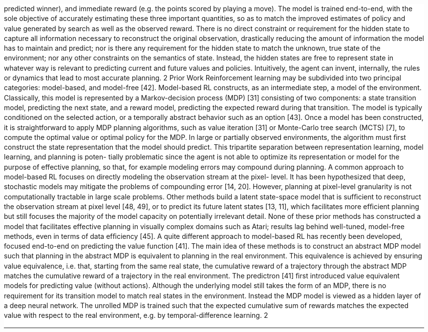 predicted winner), and immediate reward (e.g. the points scored by playing a
move). The model is trained end-to-end, with the sole objective of accurately
estimating these three important quantities, so as to match the improved
estimates of policy and value generated by search as well as the observed
reward. There is no direct constraint or requirement for the hidden state to
capture all information necessary to reconstruct the original observation,
drastically reducing the amount of information the model has to maintain and
predict; nor is there any requirement for the hidden state to match the unknown,
true state of the environment; nor any other constraints on the semantics of
state. Instead, the hidden states are free to represent state in whatever way is
relevant to predicting current and future values and policies. Intuitively, the
agent can invent, internally, the rules or dynamics that lead to most accurate
planning. 2 Prior Work Reinforcement learning may be subdivided into two
principal categories: model-based, and model-free [42]. Model-based RL
constructs, as an intermediate step, a model of the environment. Classically,
this model is represented by a Markov-decision process (MDP) [31] consisting of
two components: a state transition model, predicting the next state, and a
reward model, predicting the expected reward during that transition. The model
is typically conditioned on the selected action, or a temporally abstract
behavior such as an option [43]. Once a model has been constructed, it is
straightforward to apply MDP planning algorithms, such as value iteration [31]
or Monte-Carlo tree search (MCTS) [7], to compute the optimal value or optimal
policy for the MDP. In large or partially observed environments, the algorithm
must ﬁrst construct the state representation that the model should predict. This
tripartite separation between representation learning, model learning, and
planning is poten- tially problematic since the agent is not able to optimize
its representation or model for the purpose of effective planning, so that, for
example modeling errors may compound during planning. A common approach to
model-based RL focuses on directly modeling the observation stream at the pixel-
level. It has been hypothesized that deep, stochastic models may mitigate the
problems of compounding error [14, 20]. However, planning at pixel-level
granularity is not computationally tractable in large scale problems. Other
methods build a latent state-space model that is sufﬁcient to reconstruct the
observation stream at pixel level [48, 49], or to predict its future latent
states [13, 11], which facilitates more efﬁcient planning but still focuses the
majority of the model capacity on potentially irrelevant detail. None of these
prior methods has constructed a model that facilitates effective planning in
visually complex domains such as Atari; results lag behind well-tuned,
model-free methods, even in terms of data efﬁciency [45]. A quite different
approach to model-based RL has recently been developed, focused end-to-end on
predicting the value function [41]. The main idea of these methods is to
construct an abstract MDP model such that planning in the abstract MDP is
equivalent to planning in the real environment. This equivalence is achieved by
ensuring value equivalence, i.e. that, starting from the same real state, the
cumulative reward of a trajectory through the abstract MDP matches the
cumulative reward of a trajectory in the real environment. The predictron [41]
ﬁrst introduced value equivalent models for predicting value (without actions).
Although the underlying model still takes the form of an MDP, there is no
requirement for its transition model to match real states in the environment.
Instead the MDP model is viewed as a hidden layer of a deep neural network. The
unrolled MDP is trained such that the expected cumulative sum of rewards matches
the expected value with respect to the real environment, e.g. by
temporal-difference learning. 2

---